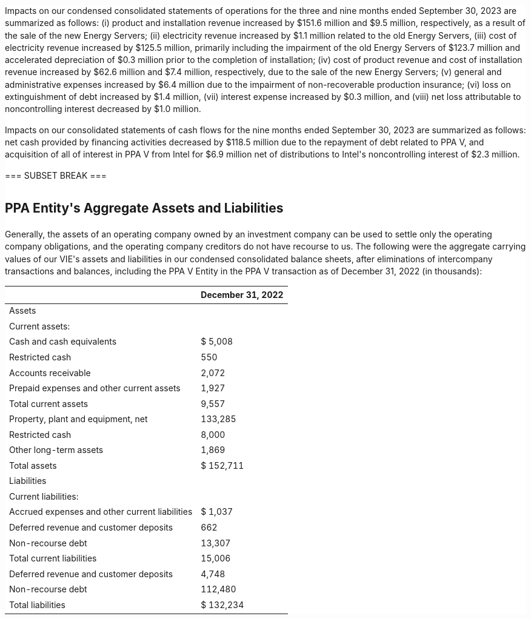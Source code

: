 Impacts on our condensed consolidated statements of operations for the three and nine months ended September 30, 2023 are summarized as follows: (i) product and installation revenue increased by $151.6 million and $9.5 million, respectively, as a result of the sale of the new Energy Servers; (ii) electricity revenue increased by $1.1 million related to the old Energy Servers, (iii) cost of electricity revenue increased by $125.5 million, primarily including the impairment of the old Energy Servers of $123.7 million and accelerated depreciation of $0.3 million prior to the completion of installation; (iv) cost of product revenue and cost of installation revenue increased by $62.6 million and $7.4 million, respectively, due to the sale of the new Energy Servers; (v) general and administrative expenses increased by $6.4 million due to the impairment of non-recoverable production insurance; (vi) loss on extinguishment of debt increased by $1.4 million, (vii) interest expense increased by $0.3 million, and (viii) net loss attributable to noncontrolling interest decreased by $1.0 million.

Impacts on our consolidated statements of cash flows for the nine months ended September 30, 2023 are summarized as follows: net cash provided by financing activities decreased by $118.5 million due to the repayment of debt related to PPA V, and acquisition of all of interest in PPA V from Intel for $6.9 million net of distributions to Intel's noncontrolling interest of $2.3 million.

=== SUBSET BREAK ===

PPA Entity's Aggregate Assets and Liabilities
---------------------------------------------

Generally, the assets of an operating company owned by an investment company can be used to settle only the operating company obligations, and the operating company creditors do not have recourse to us. The following were the aggregate carrying values of our VIE's assets and liabilities in our condensed consolidated balance sheets, after eliminations of intercompany transactions and balances, including the PPA V Entity in the PPA V transaction as of December 31, 2022 (in thousands):

| | December 31, 2022 |
| --- | --- |
| Assets | |
| Current assets: | |
| Cash and cash equivalents | $ 5,008 |
| Restricted cash | 550 |
| Accounts receivable | 2,072 |
| Prepaid expenses and other current assets | 1,927 |
| Total current assets | 9,557 |
| Property, plant and equipment, net | 133,285 |
| Restricted cash | 8,000 |
| Other long-term assets | 1,869 |
| Total assets | $ 152,711 |
| Liabilities | |
| Current liabilities: | |
| Accrued expenses and other current liabilities | $ 1,037 |
| Deferred revenue and customer deposits | 662 |
| Non-recourse debt | 13,307 |
| Total current liabilities | 15,006 |
| Deferred revenue and customer deposits | 4,748 |
| Non-recourse debt | 112,480 |
| Total liabilities | $ 132,234 |
